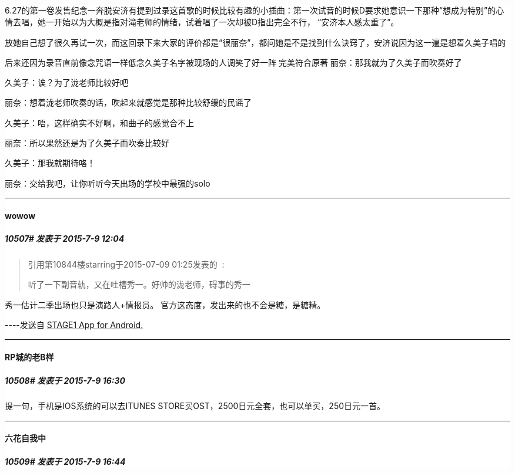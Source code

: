 6.27的第一卷发售纪念一奔脱安济有提到过录这首歌的时候比较有趣的小插曲：第一次试音的时候D要求她意识一下那种“想成为特别”的心情去唱，她一开始以为大概是指对滝老师的情绪，试着唱了一次却被D指出完全不行， “安济本人感太重了”。

放她自己想了很久再试一次，而这回录下来大家的评价都是“很丽奈”，都问她是不是找到什么诀窍了，安济说因为这一遍是想着久美子唱的

后来还因为录音直前像念咒语一样低念久美子名字被现场的人调笑了好一阵</blockquote>
完美符合原著
丽奈：那我就为了久美子而吹奏好了

久美子：诶？为了泷老师比较好吧

丽奈：想着泷老师吹奏的话，吹起来就感觉是那种比较舒缓的民谣了

久美子：唔，这样确实不好啊，和曲子的感觉合不上

丽奈：所以果然还是为了久美子而吹奏比较好

久美子：那我就期待咯！

丽奈：交给我吧，让你听听今天出场的学校中最强的solo







-----

####  wowow  
##### 10507#       发表于 2015-7-9 12:04



<blockquote>引用第10844楼starring于2015-07-09 01:25发表的  :

听了一下副音轨，又在吐槽秀一。好帅的泷老师，碍事的秀一</blockquote>
秀一估计二季出场也只是演路人+情报员。
官方这态度，发出来的也不会是糖，是糖精。


----发送自 [STAGE1 App for Android.](http://stage1.5j4m.com/?1.17)







-----

####  RP城的老B样  
##### 10508#       发表于 2015-7-9 16:30




提一句，手机是IOS系统的可以去ITUNES STORE买OST，2500日元全套，也可以单买，250日元一首。







-----

####  六花自我中  
##### 10509#       发表于 2015-7-9 16:44
